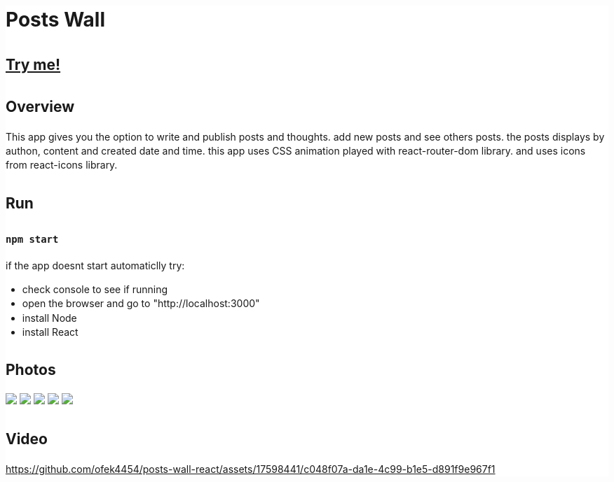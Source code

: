 # Posts Wall

## [Try me!](https://posts-wall-54f7f.web.app)

## Overview

This app gives you the option to write and publish posts and thoughts.
add new posts and see others posts.
the posts displays by authon, content and created date and time.
this app uses CSS animation played with react-router-dom library.
and uses icons from react-icons library.

## Run

### `npm start`

if the app doesnt start automaticlly try:

- check console to see if running
- open the browser and go to "http://localhost:3000"
- install Node
- install React

## Photos
<img src="https://github.com/ofek4454/posts-wall-react/assets/17598441/4d26b99e-e3e3-493c-977c-04f7f5e67ca4" width="40%">     <img src="https://github.com/ofek4454/posts-wall-react/assets/17598441/67cf8c7f-dc40-4787-95f4-09d63fe6b6da" width="40%">
<img src="https://github.com/ofek4454/posts-wall-react/assets/17598441/e0d55f65-6bbf-4e10-837c-41c81767ed94" width="40%">     <img src="https://github.com/ofek4454/posts-wall-react/assets/17598441/e8360b2f-b43c-4bbc-8847-d4d078e3eec4" width="40%">
<img src="https://github.com/ofek4454/posts-wall-react/assets/17598441/a59213e6-03c2-4708-bf07-fad638ac3da4" width="40%">     

## Video

https://github.com/ofek4454/posts-wall-react/assets/17598441/c048f07a-da1e-4c99-b1e5-d891f9e967f1

